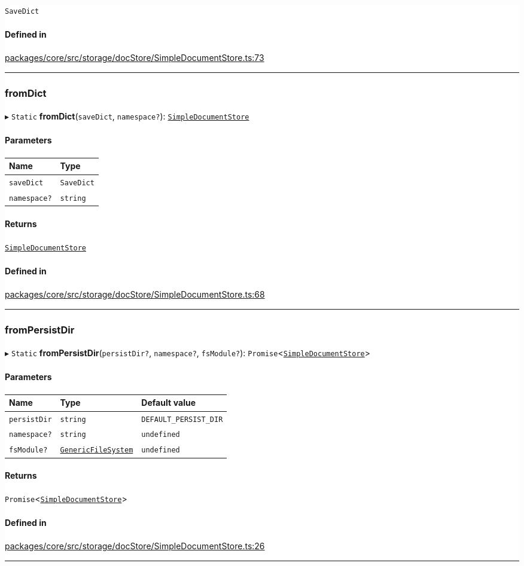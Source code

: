 `SaveDict`

#### Defined in

[packages/core/src/storage/docStore/SimpleDocumentStore.ts:73](https://github.com/run-llama/LlamaIndexTS/blob/f0be933/packages/core/src/storage/docStore/SimpleDocumentStore.ts#L73)

---

### fromDict

▸ `Static` **fromDict**(`saveDict`, `namespace?`): [`SimpleDocumentStore`](SimpleDocumentStore.md)

#### Parameters

| Name         | Type       |
| :----------- | :--------- |
| `saveDict`   | `SaveDict` |
| `namespace?` | `string`   |

#### Returns

[`SimpleDocumentStore`](SimpleDocumentStore.md)

#### Defined in

[packages/core/src/storage/docStore/SimpleDocumentStore.ts:68](https://github.com/run-llama/LlamaIndexTS/blob/f0be933/packages/core/src/storage/docStore/SimpleDocumentStore.ts#L68)

---

### fromPersistDir

▸ `Static` **fromPersistDir**(`persistDir?`, `namespace?`, `fsModule?`): `Promise`<[`SimpleDocumentStore`](SimpleDocumentStore.md)\>

#### Parameters

| Name         | Type                                                      | Default value         |
| :----------- | :-------------------------------------------------------- | :-------------------- |
| `persistDir` | `string`                                                  | `DEFAULT_PERSIST_DIR` |
| `namespace?` | `string`                                                  | `undefined`           |
| `fsModule?`  | [`GenericFileSystem`](../interfaces/GenericFileSystem.md) | `undefined`           |

#### Returns

`Promise`<[`SimpleDocumentStore`](SimpleDocumentStore.md)\>

#### Defined in

[packages/core/src/storage/docStore/SimpleDocumentStore.ts:26](https://github.com/run-llama/LlamaIndexTS/blob/f0be933/packages/core/src/storage/docStore/SimpleDocumentStore.ts#L26)

---